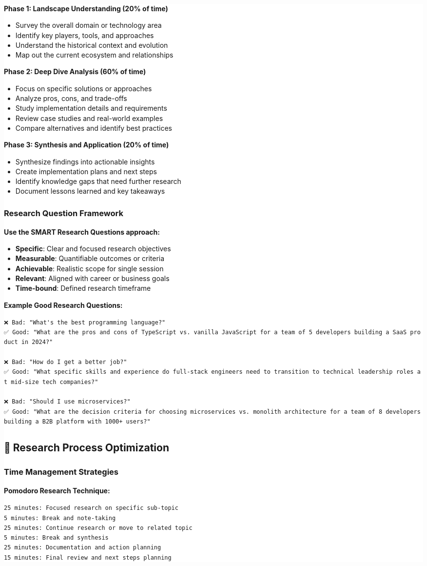 **Phase 1: Landscape Understanding (20% of time)**
- Survey the overall domain or technology area
- Identify key players, tools, and approaches
- Understand the historical context and evolution
- Map out the current ecosystem and relationships

**Phase 2: Deep Dive Analysis (60% of time)**
- Focus on specific solutions or approaches
- Analyze pros, cons, and trade-offs
- Study implementation details and requirements
- Review case studies and real-world examples
- Compare alternatives and identify best practices

**Phase 3: Synthesis and Application (20% of time)**
- Synthesize findings into actionable insights
- Create implementation plans and next steps
- Identify knowledge gaps that need further research
- Document lessons learned and key takeaways

### Research Question Framework

**Use the SMART Research Questions approach:**
- **Specific**: Clear and focused research objectives
- **Measurable**: Quantifiable outcomes or criteria
- **Achievable**: Realistic scope for single session
- **Relevant**: Aligned with career or business goals
- **Time-bound**: Defined research timeframe

**Example Good Research Questions:**
```
❌ Bad: "What's the best programming language?"
✅ Good: "What are the pros and cons of TypeScript vs. vanilla JavaScript for a team of 5 developers building a SaaS product in 2024?"

❌ Bad: "How do I get a better job?"
✅ Good: "What specific skills and experience do full-stack engineers need to transition to technical leadership roles at mid-size tech companies?"

❌ Bad: "Should I use microservices?"
✅ Good: "What are the decision criteria for choosing microservices vs. monolith architecture for a team of 8 developers building a B2B platform with 1000+ users?"
```

## 🔄 Research Process Optimization

### Time Management Strategies

**Pomodoro Research Technique:**
```
25 minutes: Focused research on specific sub-topic
5 minutes: Break and note-taking
25 minutes: Continue research or move to related topic
5 minutes: Break and synthesis
25 minutes: Documentation and action planning
15 minutes: Final review and next steps planning
```
